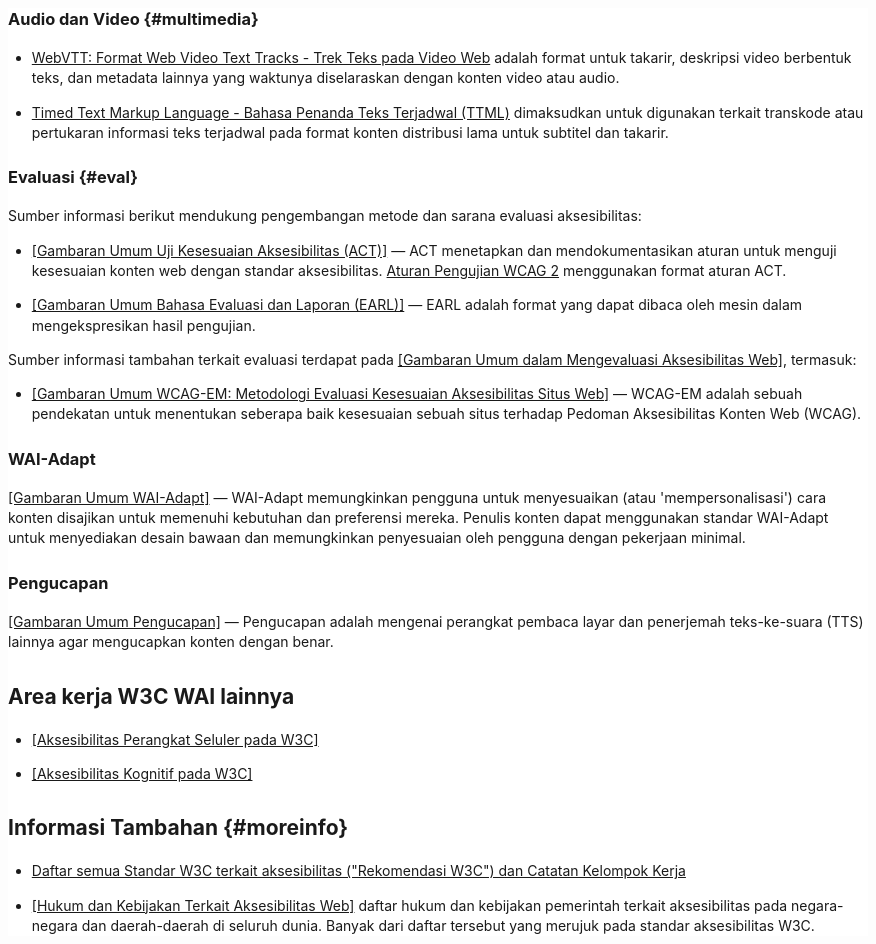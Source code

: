 ### Audio dan Video {#multimedia}

- [WebVTT: Format Web Video Text Tracks - Trek Teks pada Video Web](https://www.w3.org/TR/webvtt/) adalah format untuk takarir, deskripsi video berbentuk teks, dan metadata lainnya yang waktunya diselaraskan dengan konten video atau audio.

- [Timed Text Markup Language - Bahasa Penanda Teks Terjadwal (TTML)](https://www.w3.org/TR/ttml/) dimaksudkan untuk digunakan terkait transkode atau pertukaran informasi teks terjadwal pada format konten distribusi lama untuk subtitel dan takarir.

### Evaluasi {#eval}

Sumber informasi berikut mendukung pengembangan metode dan sarana evaluasi aksesibilitas:

- [[Gambaran Umum Uji Kesesuaian Aksesibilitas (ACT)]](/standards-guidelines/act/) &mdash; ACT menetapkan dan mendokumentasikan aturan untuk menguji kesesuaian konten web dengan standar aksesibilitas. [Aturan Pengujian WCAG 2](/standards-guidelines/act/rules/about/) menggunakan format aturan ACT.

- [[Gambaran Umum Bahasa Evaluasi dan Laporan (EARL)]](/standards-guidelines/earl/) &mdash; EARL adalah format yang dapat dibaca oleh mesin dalam mengekspresikan hasil pengujian.

Sumber informasi tambahan terkait evaluasi terdapat pada [[Gambaran Umum dalam Mengevaluasi Aksesibilitas Web]](/test-evaluate/), termasuk:

- [[Gambaran Umum WCAG-EM: Metodologi Evaluasi Kesesuaian Aksesibilitas Situs Web]](/test-evaluate/conformance/wcag-em/) &mdash; WCAG-EM adalah sebuah pendekatan untuk menentukan seberapa baik kesesuaian sebuah situs terhadap Pedoman Aksesibilitas Konten Web (WCAG).

### WAI-Adapt

[[Gambaran Umum WAI-Adapt]](/adapt/) &mdash; WAI-Adapt memungkinkan pengguna untuk menyesuaikan (atau 'mempersonalisasi') cara konten disajikan untuk memenuhi kebutuhan dan preferensi mereka. Penulis konten dapat menggunakan standar WAI-Adapt untuk menyediakan desain bawaan dan memungkinkan penyesuaian oleh pengguna dengan pekerjaan minimal.

### Pengucapan

[[Gambaran Umum Pengucapan]](/pronunciation/) &mdash; Pengucapan adalah mengenai perangkat pembaca layar dan penerjemah teks-ke-suara (TTS) lainnya agar mengucapkan konten dengan benar.

## Area kerja W3C WAI lainnya

- [[Aksesibilitas Perangkat Seluler pada W3C]](/standards-guidelines/mobile/)

- [[Aksesibilitas Kognitif pada W3C]](/cognitive/)

## Informasi Tambahan {#moreinfo}

- [Daftar semua Standar W3C terkait aksesibilitas ("Rekomendasi W3C") dan Catatan Kelompok Kerja](https://www.w3.org/TR/?tag=accessibility)

- [[Hukum dan Kebijakan Terkait Aksesibilitas Web]](/policies/) daftar hukum dan kebijakan pemerintah terkait aksesibilitas pada negara-negara dan daerah-daerah di seluruh dunia. Banyak dari daftar tersebut yang merujuk pada standar aksesibilitas W3C.

